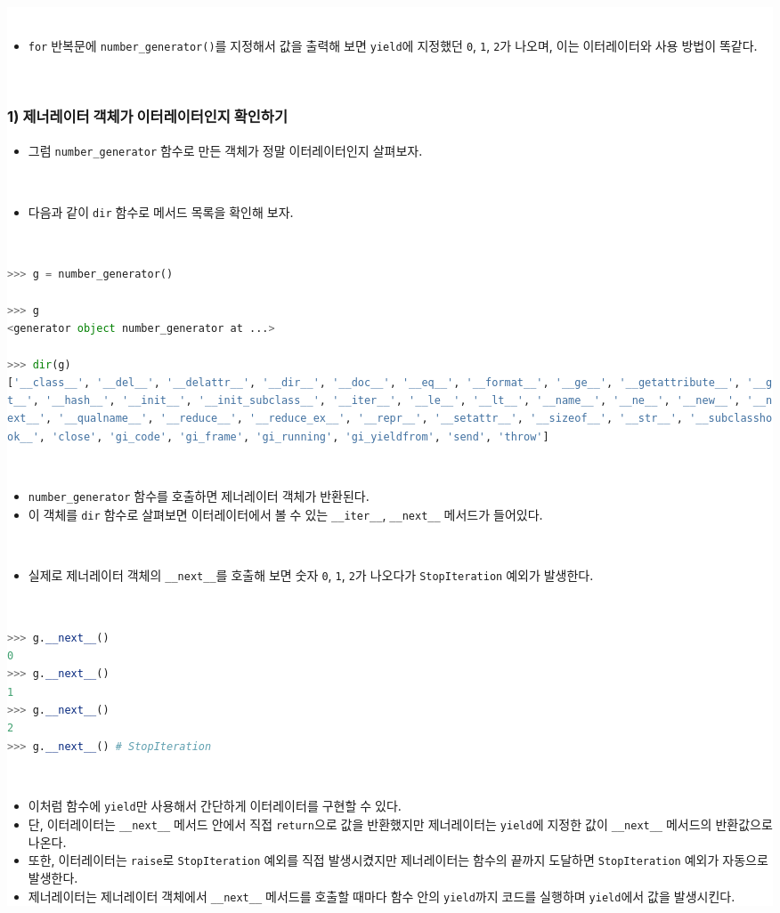 <br/>

- `for` 반복문에 `number_generator()`를 지정해서 값을 출력해 보면 `yield`에 지정했던 `0`, `1`, `2`가 나오며, 이는 이터레이터와 사용 방법이 똑같다.

<br/>

### 1) 제너레이터 객체가 이터레이터인지 확인하기

- 그럼 `number_generator` 함수로 만든 객체가 정말 이터레이터인지 살펴보자.

<br/>

- 다음과 같이 `dir` 함수로 메서드 목록을 확인해 보자.

<br/>

```python
>>> g = number_generator()

>>> g
<generator object number_generator at ...>

>>> dir(g)
['__class__', '__del__', '__delattr__', '__dir__', '__doc__', '__eq__', '__format__', '__ge__', '__getattribute__', '__gt__', '__hash__', '__init__', '__init_subclass__', '__iter__', '__le__', '__lt__', '__name__', '__ne__', '__new__', '__next__', '__qualname__', '__reduce__', '__reduce_ex__', '__repr__', '__setattr__', '__sizeof__', '__str__', '__subclasshook__', 'close', 'gi_code', 'gi_frame', 'gi_running', 'gi_yieldfrom', 'send', 'throw']
```

<br/>

- `number_generator` 함수를 호출하면 제너레이터 객체가 반환된다.
- 이 객체를 `dir` 함수로 살펴보면 이터레이터에서 볼 수 있는 `__iter__`, `__next__` 메서드가 들어있다.

<br/>

- 실제로 제너레이터 객체의 `__next__`를 호출해 보면 숫자 `0`, `1`, `2`가 나오다가 `StopIteration` 예외가 발생한다.

<br/>

```python
>>> g.__next__()
0
>>> g.__next__()
1
>>> g.__next__()
2
>>> g.__next__() # StopIteration
```

<br/>

- 이처럼 함수에 `yield`만 사용해서 간단하게 이터레이터를 구현할 수 있다.
- 단, 이터레이터는 `__next__` 메서드 안에서 직접 `return`으로 값을 반환했지만 제너레이터는 `yield`에 지정한 값이 `__next__` 메서드의 반환값으로 나온다.
- 또한, 이터레이터는 `raise`로 `StopIteration` 예외를 직접 발생시켰지만 제너레이터는 함수의 끝까지 도달하면 `StopIteration` 예외가 자동으로 발생한다.
- 제너레이터는 제너레이터 객체에서 `__next__` 메서드를 호출할 때마다 함수 안의 `yield`까지 코드를 실행하며 `yield`에서 값을 발생시킨다.
